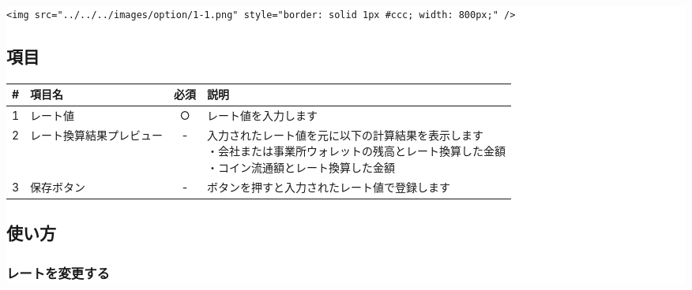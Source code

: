    <img src="../../../images/option/1-1.png" style="border: solid 1px #ccc; width: 800px;" />
</a>


## 項目
|   #   | 項目名                   | 必須  | 説明                                                                                                                                               |
| :---: | :----------------------- | :---: | :------------------------------------------------------------------------------------------------------------------------------------------------- |
|   1   | レート値                 |   ○   | レート値を入力します                                                                                                                               |
|   2   | レート換算結果プレビュー |   -   | 入力されたレート値を元に以下の計算結果を表示します<br>・会社または事業所ウォレットの残高とレート換算した金額<br>・コイン流通額とレート換算した金額 |
|   3   | 保存ボタン               |   -   | ボタンを押すと入力されたレート値で登録します                                                                                                       |


## 使い方
### レートを変更する
<iframe src="https://scribehow.com/embed/__CpS5NSnOQDSnndLg7GllHw" width="640" height="640" allowfullscreen frameborder="0"></iframe>


